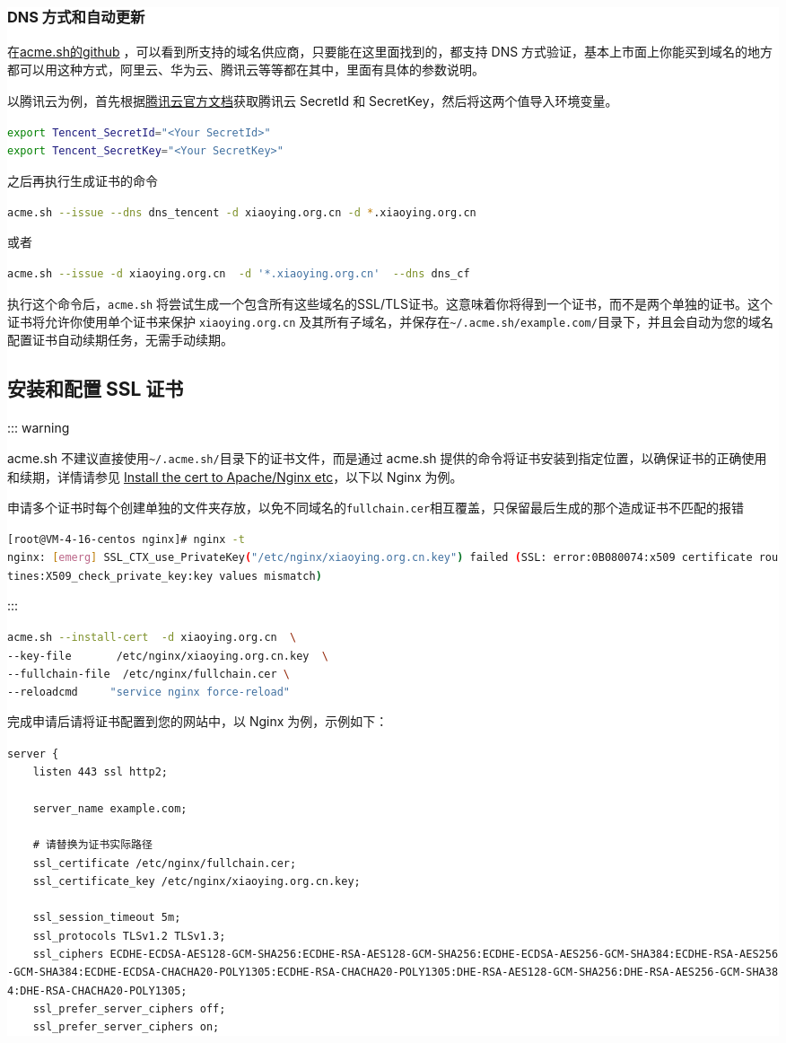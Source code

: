 ### **DNS 方式和自动更新**

在[acme.sh的github](https://github.com/acmesh-official/acme.sh/wiki/dnsapi2 ) ，可以看到所支持的域名供应商，只要能在这里面找到的，都支持 DNS 方式验证，基本上市面上你能买到域名的地方都可以用这种方式，阿里云、华为云、腾讯云等等都在其中，里面有具体的参数说明。

以腾讯云为例，首先根据[腾讯云官方文档](https://cloud.tencent.com/document/product/302/105900)获取腾讯云 SecretId 和 SecretKey，然后将这两个值导入环境变量。

```bash
export Tencent_SecretId="<Your SecretId>"
export Tencent_SecretKey="<Your SecretKey>"
```

之后再执行生成证书的命令

```bash
acme.sh --issue --dns dns_tencent -d xiaoying.org.cn -d *.xiaoying.org.cn
```

或者

```bash
acme.sh --issue -d xiaoying.org.cn  -d '*.xiaoying.org.cn'  --dns dns_cf
```

执行这个命令后，`acme.sh` 将尝试生成一个包含所有这些域名的SSL/TLS证书。这意味着你将得到一个证书，而不是两个单独的证书。这个证书将允许你使用单个证书来保护 `xiaoying.org.cn` 及其所有子域名，并保存在`~/.acme.sh/example.com/`目录下，并且会自动为您的域名配置证书自动续期任务，无需手动续期。

## 安装和配置 SSL 证书

::: warning 

acme.sh 不建议直接使用`~/.acme.sh/`目录下的证书文件，而是通过 acme.sh 提供的命令将证书安装到指定位置，以确保证书的正确使用和续期，详情请参见 [Install the cert to Apache/Nginx etc](https://github.com/acmesh-official/acme.sh?tab=readme-ov-file#3-install-the-cert-to-apachenginx-etc)，以下以 Nginx 为例。

申请多个证书时每个创建单独的文件夹存放，以免不同域名的`fullchain.cer`相互覆盖，只保留最后生成的那个造成证书不匹配的报错

```bash
[root@VM-4-16-centos nginx]# nginx -t
nginx: [emerg] SSL_CTX_use_PrivateKey("/etc/nginx/xiaoying.org.cn.key") failed (SSL: error:0B080074:x509 certificate routines:X509_check_private_key:key values mismatch)
```

:::

```bash
acme.sh --install-cert  -d xiaoying.org.cn  \
--key-file       /etc/nginx/xiaoying.org.cn.key  \
--fullchain-file  /etc/nginx/fullchain.cer \
--reloadcmd     "service nginx force-reload"
```

完成申请后请将证书配置到您的网站中，以 Nginx 为例，示例如下：

```nginx
server {
    listen 443 ssl http2;

    server_name example.com;

    # 请替换为证书实际路径
    ssl_certificate /etc/nginx/fullchain.cer;
    ssl_certificate_key /etc/nginx/xiaoying.org.cn.key;

    ssl_session_timeout 5m;
    ssl_protocols TLSv1.2 TLSv1.3;
    ssl_ciphers ECDHE-ECDSA-AES128-GCM-SHA256:ECDHE-RSA-AES128-GCM-SHA256:ECDHE-ECDSA-AES256-GCM-SHA384:ECDHE-RSA-AES256-GCM-SHA384:ECDHE-ECDSA-CHACHA20-POLY1305:ECDHE-RSA-CHACHA20-POLY1305:DHE-RSA-AES128-GCM-SHA256:DHE-RSA-AES256-GCM-SHA384:DHE-RSA-CHACHA20-POLY1305;
    ssl_prefer_server_ciphers off;
    ssl_prefer_server_ciphers on;
```